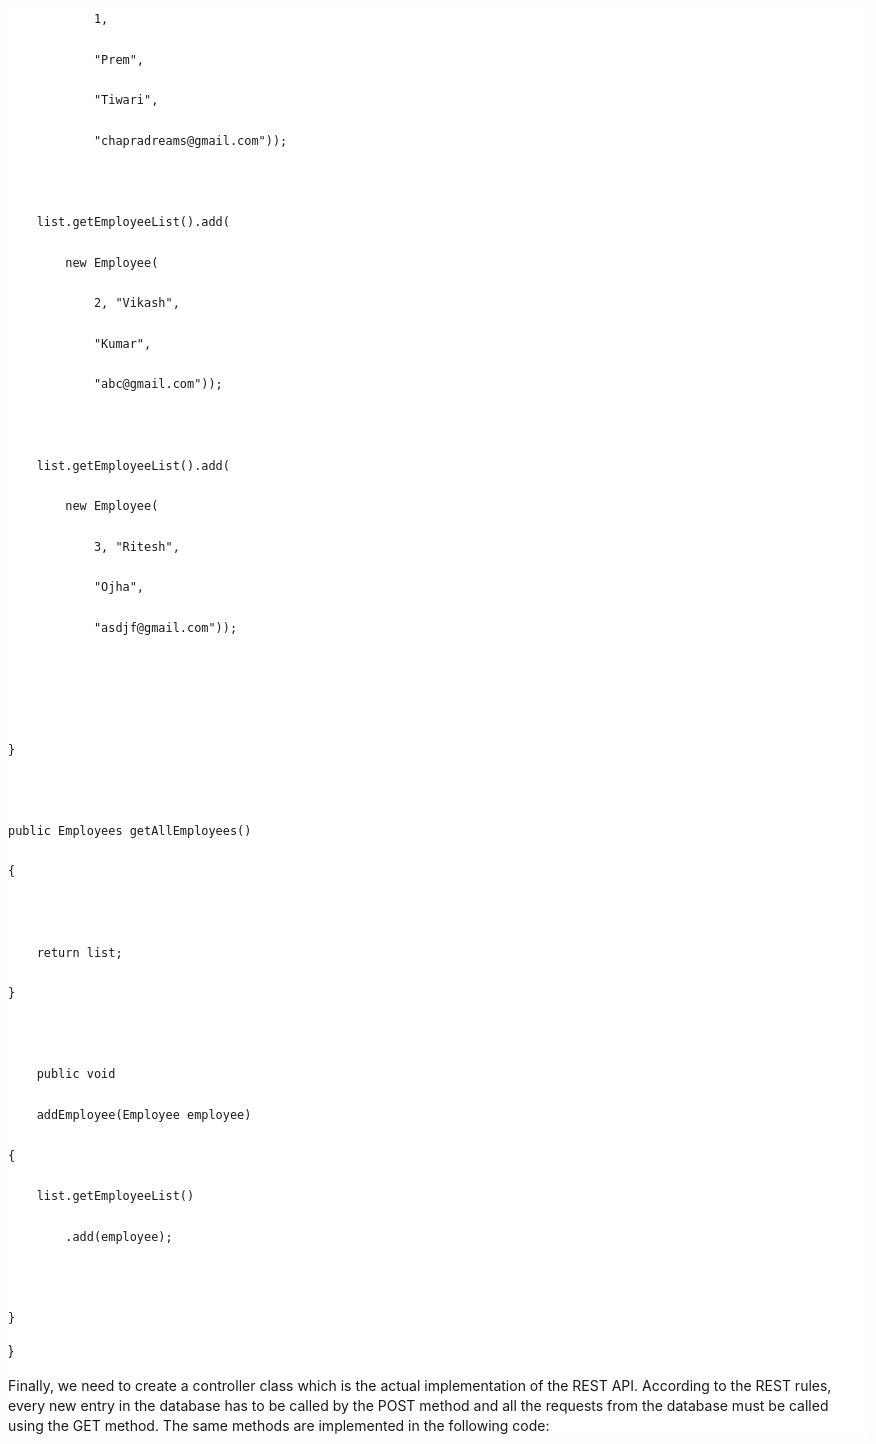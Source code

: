 				1,

				"Prem",

				"Tiwari",

				"chapradreams@gmail.com"));



		list.getEmployeeList().add(

			new Employee(

				2, "Vikash",

				"Kumar",

				"abc@gmail.com"));



		list.getEmployeeList().add(

			new Employee(

				3, "Ritesh",

				"Ojha",

				"asdjf@gmail.com"));



		 

	}



	public Employees getAllEmployees()

	{



		return list;

	}



		public void

		addEmployee(Employee employee)

	{

		list.getEmployeeList()

			.add(employee);

		 

	}

}

Finally, we need to create a controller class which is the actual implementation of the REST API. According to the REST rules, every new entry in the database has to be called by the POST method and all the requests from the database must be called using the GET method. The same methods are implemented in the following code:
